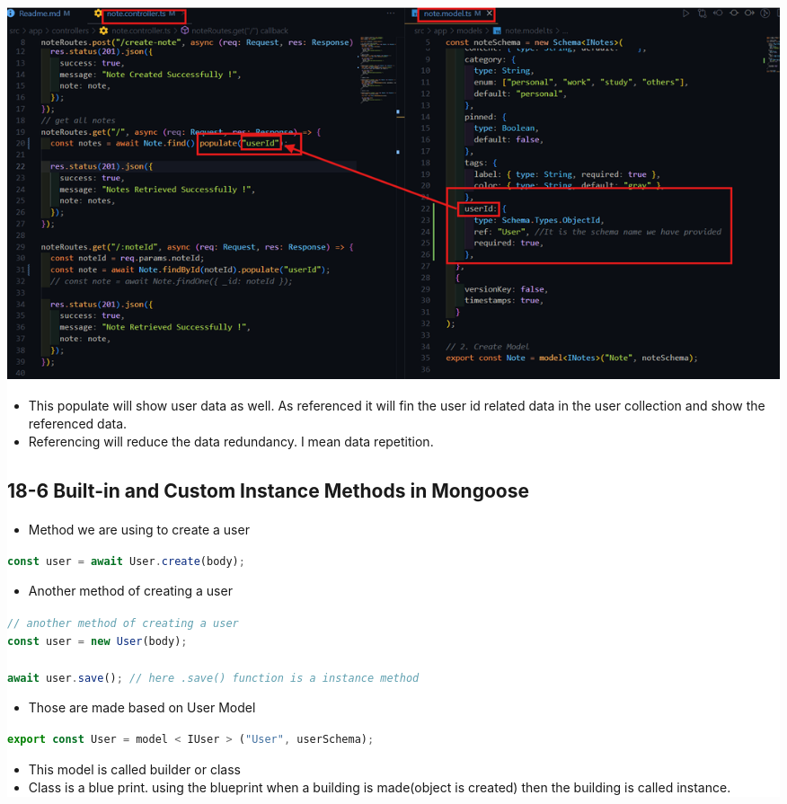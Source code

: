![alt text](image-1.png)

- This populate will show user data as well. As referenced it will fin the user id related data in the user collection and show the referenced data.
- Referencing will reduce the data redundancy. I mean data repetition.

## 18-6 Built-in and Custom Instance Methods in Mongoose

- Method we are using to create a user

```js
const user = await User.create(body);
```

- Another method of creating a user

```js
// another method of creating a user
const user = new User(body);

await user.save(); // here .save() function is a instance method
```

- Those are made based on User Model

```js
export const User = model < IUser > ("User", userSchema);
```

- This model is called builder or class
- Class is a blue print. using the blueprint when a building is made(object is created) then the building is called instance.
